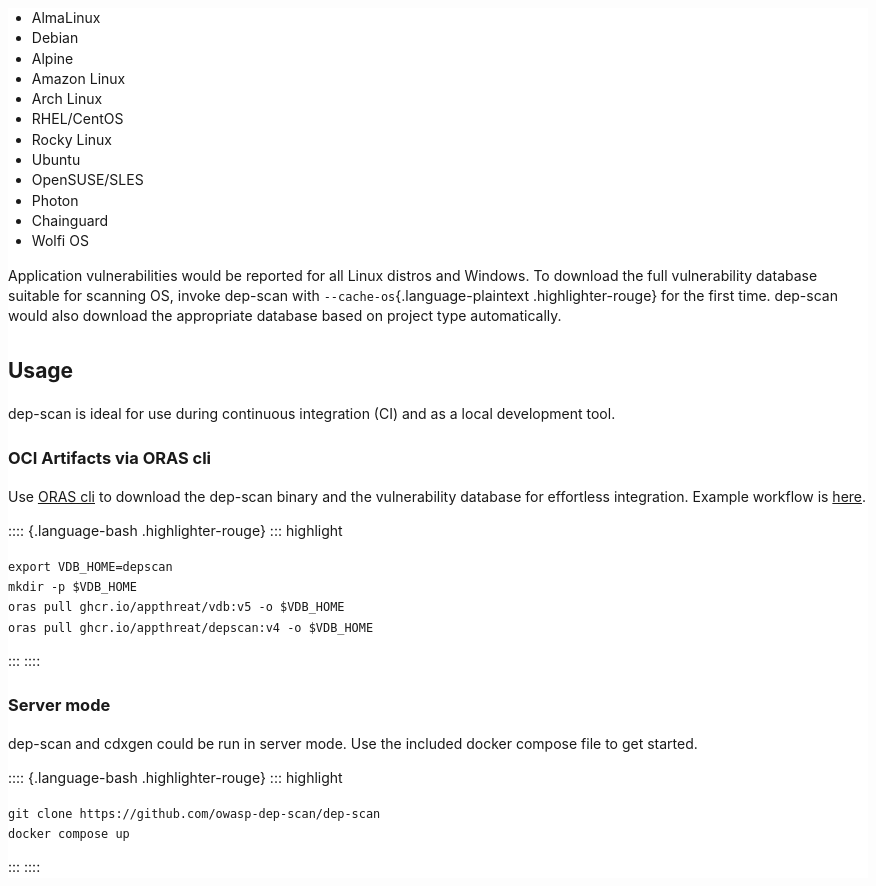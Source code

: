 - AlmaLinux
- Debian
- Alpine
- Amazon Linux
- Arch Linux
- RHEL/CentOS
- Rocky Linux
- Ubuntu
- OpenSUSE/SLES
- Photon
- Chainguard
- Wolfi OS

Application vulnerabilities would be reported for all Linux distros and
Windows. To download the full vulnerability database suitable for
scanning OS, invoke dep-scan with `--cache-os`{.language-plaintext
.highlighter-rouge} for the first time. dep-scan would also download the
appropriate database based on project type automatically.

## Usage

dep-scan is ideal for use during continuous integration (CI) and as a
local development tool.

### OCI Artifacts via ORAS cli

Use [ORAS cli](https://oras.land/docs/installation/) to download the
dep-scan binary and the vulnerability database for effortless
integration. Example workflow is
[here](https://github.com/appthreat/images-info/blob/main/.github/workflows/build.yml#L13).

:::: {.language-bash .highlighter-rouge}
::: highlight
``` highlight
export VDB_HOME=depscan
mkdir -p $VDB_HOME
oras pull ghcr.io/appthreat/vdb:v5 -o $VDB_HOME
oras pull ghcr.io/appthreat/depscan:v4 -o $VDB_HOME
```
:::
::::

### Server mode

dep-scan and cdxgen could be run in server mode. Use the included docker
compose file to get started.

:::: {.language-bash .highlighter-rouge}
::: highlight
``` highlight
git clone https://github.com/owasp-dep-scan/dep-scan
docker compose up
```
:::
::::
